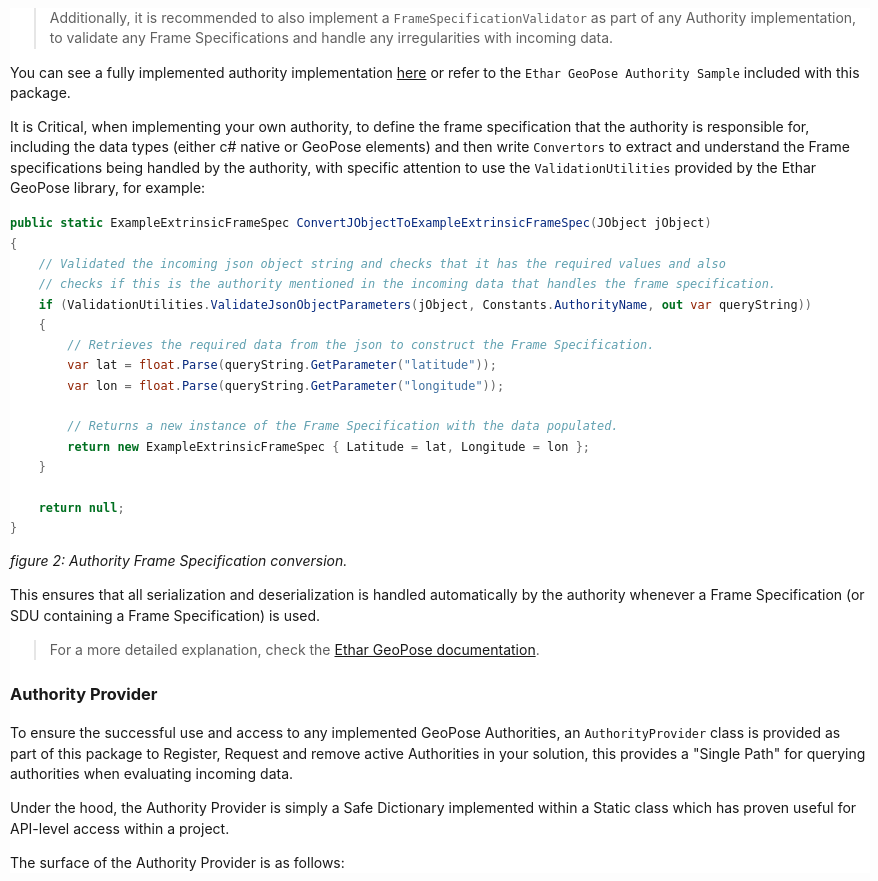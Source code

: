 > Additionally, it is recommended to also implement a ```FrameSpecificationValidator``` as part of any Authority implementation, to validate any Frame Specifications and handle any irregularities with incoming data.

You can see a fully implemented authority implementation [here](https://github.com/EtharInc/Ethar.GeoPose/blob/main/Ethar.GeoPose.Authority/EtharGeoPoseAuthority.cs) or refer to the ```Ethar GeoPose Authority Sample``` included with this package.

It is Critical, when implementing your own authority, to define the frame specification that the authority is responsible for, including the data types (either c# native or GeoPose elements) and then write ```Convertors``` to extract and understand the Frame specifications being handled by the authority, with specific attention to use the ```ValidationUtilities``` provided by the Ethar GeoPose library, for example:

```csharp
public static ExampleExtrinsicFrameSpec ConvertJObjectToExampleExtrinsicFrameSpec(JObject jObject)
{
    // Validated the incoming json object string and checks that it has the required values and also
    // checks if this is the authority mentioned in the incoming data that handles the frame specification.
    if (ValidationUtilities.ValidateJsonObjectParameters(jObject, Constants.AuthorityName, out var queryString))
    {
        // Retrieves the required data from the json to construct the Frame Specification.
        var lat = float.Parse(queryString.GetParameter("latitude"));
        var lon = float.Parse(queryString.GetParameter("longitude"));

        // Returns a new instance of the Frame Specification with the data populated.
        return new ExampleExtrinsicFrameSpec { Latitude = lat, Longitude = lon };
    }

    return null;
}
```

*figure 2: Authority Frame Specification conversion.*

This ensures that all serialization and deserialization is handled automatically by the authority whenever a Frame Specification (or SDU containing a Frame Specification) is used.

> For a more detailed explanation, check the [Ethar GeoPose documentation](https://etharinc.github.io/Ethar.GeoPose.Docs).

### Authority Provider

To ensure the successful use and access to any implemented GeoPose Authorities, an ```AuthorityProvider``` class is provided as part of this package to Register, Request and remove active Authorities in your solution, this provides a "Single Path" for querying authorities when evaluating incoming data.

Under the hood, the Authority Provider is simply a Safe Dictionary implemented within a Static class which has proven useful for API-level access within a project.

The surface of the Authority Provider is as follows:
